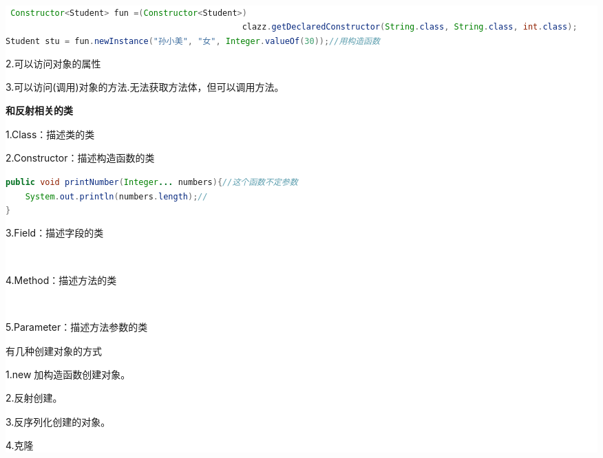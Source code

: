 ```java
 Constructor<Student> fun =(Constructor<Student>)
 												clazz.getDeclaredConstructor(String.class, String.class, int.class);
Student stu = fun.newInstance("孙小美", "女", Integer.valueOf(30));//用构造函数
```

2.可以访问对象的属性

```

```

3.可以访问(调用)对象的方法.无法获取方法体，但可以调用方法。



**和反射相关的类**

1.Class：描述类的类

```

```

2.Constructor：描述构造函数的类

```

```

```java
public void printNumber(Integer... numbers){//这个函数不定参数
	System.out.println(numbers.length);//
}
```

3.Field：描述字段的类

```


```

4.Method：描述方法的类

```


```

5.Parameter：描述方法参数的类





有几种创建对象的方式

1.new 加构造函数创建对象。

2.反射创建。

3.反序列化创建的对象。

4.克隆



